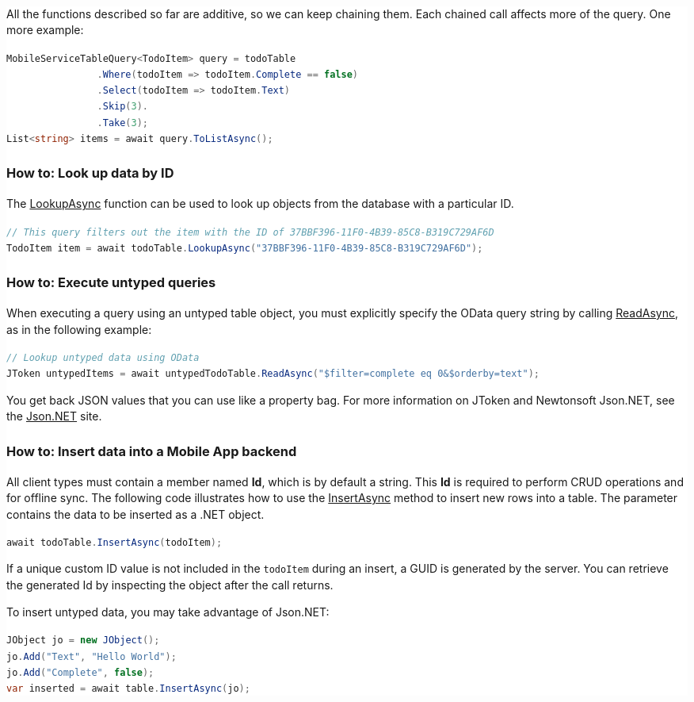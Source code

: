 All the functions described so far are additive, so we can keep chaining them. Each chained call affects more of
the query. One more example:

```csharp
MobileServiceTableQuery<TodoItem> query = todoTable
                .Where(todoItem => todoItem.Complete == false)
                .Select(todoItem => todoItem.Text)
                .Skip(3).
                .Take(3);
List<string> items = await query.ToListAsync();
```

### <a name="lookingup"></a>How to: Look up data by ID
The [LookupAsync] function can be used to look up objects from the database with a particular ID.

```csharp
// This query filters out the item with the ID of 37BBF396-11F0-4B39-85C8-B319C729AF6D
TodoItem item = await todoTable.LookupAsync("37BBF396-11F0-4B39-85C8-B319C729AF6D");
```

### <a name="untypedqueries"></a>How to: Execute untyped queries
When executing a query using an untyped table object, you must explicitly specify the OData query string by
calling [ReadAsync], as in the following example:

```csharp
// Lookup untyped data using OData
JToken untypedItems = await untypedTodoTable.ReadAsync("$filter=complete eq 0&$orderby=text");
```

You get back JSON values that you can use like a property bag. For more information on JToken and Newtonsoft
Json.NET, see the [Json.NET] site.

### <a name="inserting"></a>How to: Insert data into a Mobile App backend
All client types must contain a member named **Id**, which is by default a string. This **Id** is required to
perform CRUD operations and for offline sync. The following code illustrates how to use the [InsertAsync] method
to insert new rows into a table. The parameter contains the data to be inserted as a .NET object.

```csharp
await todoTable.InsertAsync(todoItem);
```

If a unique custom ID value is not included in the `todoItem` during an insert, a GUID is generated by the server.
You can retrieve the generated Id by inspecting the object after the call returns.

To insert untyped data, you may take advantage of Json.NET:

```csharp
JObject jo = new JObject();
jo.Add("Text", "Hello World");
jo.Add("Complete", false);
var inserted = await table.InsertAsync(jo);
```


[1]: app-service-mobile-windows-store-dotnet-get-started.md
[2]: app-service-mobile-dotnet-backend-how-to-use-server-sdk.md
[3]: app-service-mobile-node-backend-how-to-use-server-sdk.md
[4]: https://msdn.microsoft.com/library/azure/mt419521(v=azure.10).aspx
[5]: https://github.com/Azure-Samples
[6]: https://www.newtonsoft.com/json/help/html/Properties_T_Newtonsoft_Json_JsonPropertyAttribute.htm
[7]: app-service-mobile-dotnet-backend-how-to-use-server-sdk.md#define-table-controller
[8]: app-service-mobile-node-backend-how-to-use-server-sdk.md#TableOperations
[9]: https://www.nuget.org/packages/Microsoft.Azure.Mobile.Client/
[10]: https://github.com/SymbolSource/SymbolSource
[11]: http://www.symbolsource.org/Public/Wiki/Using
[12]: https://msdn.microsoft.com/library/azure/microsoft.windowsazure.mobileservices.mobileserviceclient(v=azure.10).aspx
[Add authentication to your app]: app-service-mobile-windows-store-dotnet-get-started-users.md
[Offline Data Sync in Azure Mobile Apps]: app-service-mobile-offline-data-sync.md
[Add push notifications to your app]: app-service-mobile-windows-store-dotnet-get-started-push.md
[Register your app to use a Microsoft account login]: ../app-service/configure-authentication-provider-microsoft.md
[How to configure App Service for Active Directory login]: ../app-service/configure-authentication-provider-aad.md
[MobileServiceCollection]: https://msdn.microsoft.com/library/azure/dn250636(v=azure.10).aspx
[MobileServiceIncrementalLoadingCollection]: https://msdn.microsoft.com/library/azure/dn268408(v=azure.10).aspx
[MobileServiceAuthenticationProvider]: https://msdn.microsoft.com/library/windowsazure/microsoft.windowsazure.mobileservices.mobileserviceauthenticationprovider(v=azure.10).aspx
[MobileServiceUser]: https://msdn.microsoft.com/library/windowsazure/microsoft.windowsazure.mobileservices.mobileserviceuser(v=azure.10).aspx
[MobileServiceAuthenticationToken]: https://msdn.microsoft.com/library/windowsazure/microsoft.windowsazure.mobileservices.mobileserviceuser.mobileserviceauthenticationtoken(v=azure.10).aspx
[GetTable]: https://msdn.microsoft.com/library/azure/jj554275(v=azure.10).aspx
[creates a reference to an untyped table]: https://msdn.microsoft.com/library/azure/jj554278(v=azure.10).aspx
[DeleteAsync]: https://msdn.microsoft.com/library/azure/dn296407(v=azure.10).aspx
[IncludeTotalCount]: https://msdn.microsoft.com/library/azure/dn250560(v=azure.10).aspx
[InsertAsync]: https://msdn.microsoft.com/library/azure/dn296400(v=azure.10).aspx
[InvokeApiAsync]: https://msdn.microsoft.com/library/azure/dn268343(v=azure.10).aspx
[LoginAsync]: https://msdn.microsoft.com/library/azure/dn296411(v=azure.10).aspx
[LookupAsync]: https://msdn.microsoft.com/library/azure/jj871654(v=azure.10).aspx
[OrderBy]: https://msdn.microsoft.com/library/azure/dn250572(v=azure.10).aspx
[OrderByDescending]: https://msdn.microsoft.com/library/azure/dn250568(v=azure.10).aspx
[ReadAsync]: https://msdn.microsoft.com/library/azure/mt691741(v=azure.10).aspx
[Take]: https://msdn.microsoft.com/library/azure/dn250574(v=azure.10).aspx
[Select]: https://msdn.microsoft.com/library/azure/dn250569(v=azure.10).aspx
[Skip]: https://msdn.microsoft.com/library/azure/dn250573(v=azure.10).aspx
[UpdateAsync]: https://msdn.microsoft.com/library/azure/dn250536.(v=azure.10)aspx
[UserID]: https://msdn.microsoft.com/library/windowsazure/microsoft.windowsazure.mobileservices.mobileserviceuser.userid(v=azure.10).aspx
[Where]: https://msdn.microsoft.com/library/azure/dn250579(v=azure.10).aspx
[Azure portal]: https://portal.azure.com/
[EnableQueryAttribute]: https://msdn.microsoft.com/library/system.web.http.odata.enablequeryattribute.aspx
[Guid.NewGuid]: https://msdn.microsoft.com/library/system.guid.newguid(v=vs.110).aspx
[ISupportIncrementalLoading]: https://msdn.microsoft.com/library/windows/apps/Hh701916.aspx
[Windows Dev Center]: https://dev.windows.com/overview
[DelegatingHandler]: https://msdn.microsoft.com/library/system.net.http.delegatinghandler(v=vs.110).aspx
[PasswordVault]: https://msdn.microsoft.com/library/windows/apps/windows.security.credentials.passwordvault.aspx
[ProtectedData]: https://msdn.microsoft.com/library/system.security.cryptography.protecteddata%28VS.95%29.aspx
[Notification Hubs APIs]: https://msdn.microsoft.com/library/azure/dn495101.aspx
[Mobile Apps Files Sample]: https://github.com/Azure-Samples/app-service-mobile-dotnet-todo-list-files
[LoggingHandler]: https://github.com/Azure-Samples/app-service-mobile-dotnet-todo-list-files/blob/master/src/client/MobileAppsFilesSample/Helpers/LoggingHandler.cs#L63
[OData v3 Documentation]: https://www.odata.org/documentation/odata-version-3-0/
[Fiddler]: https://www.telerik.com/fiddler
[Json.NET]: https://www.newtonsoft.com/json
[Xamarin.Auth]: https://components.xamarin.com/view/xamarin.auth/
[AuthStore.cs]: https://github.com/azure-appservice-samples/ContosoMoments
[ContosoMoments photo sharing sample]: https://github.com/azure-appservice-samples/ContosoMoments